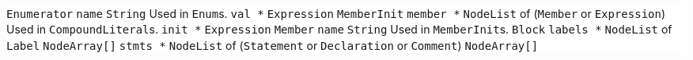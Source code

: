   <tr class="first_field">
    <td class="nd_class" rowspan="2"><tt>Enumerator</tt></td>
    <td class="nd_field"><tt>name</tt></td>
    <td class="nd_values"><tt>String</tt></td>
    <td class="nd_default"></td>
    <td class="nd_comments" rowspan="2">
      Used in <tt>Enum</tt>s.
    </td>
  </tr>
  <tr>
    <td class="nd_field"><tt>val *</tt></td>
    <td class="nd_values"><tt>Expression</tt></td>
    <td class="nd_default"></td>
  </tr>

  <tr class="first_field">
    <td class="nd_class" rowspan="2"><tt>MemberInit</tt></td>
    <td class="nd_field"><tt>member *</tt></td>
    <td class="nd_values"><tt>NodeList</tt> of (<tt>Member</tt> or <tt>Expression</tt>)</td>
    <td class="nd_default"></td>
    <td class="nd_comments" rowspan="2">
      Used in <tt>CompoundLiteral</tt>s.
    </td>
  </tr>
  <tr>
    <td class="nd_field"><tt>init *</tt></td>
    <td class="nd_values"><tt>Expression</tt></td>
    <td class="nd_default"></td>
  </tr>

  <tr class="first_field">
    <td class="nd_class" rowspan="1"><tt>Member</tt></td>
    <td class="nd_field"><tt>name</tt></td>
    <td class="nd_values"><tt>String</tt></td>
    <td class="nd_default"></td>
    <td class="nd_comments" rowspan="1">
      Used in <tt>MemberInit</tt>s.
    </td>
  </tr>

  <tr class="first_field">
    <td class="nd_class" rowspan="2"><tt>Block</tt></td>
    <td class="nd_field"><tt>labels *</tt></td>
    <td class="nd_values"><tt>NodeList</tt> of <tt>Label</tt></td>
    <td class="nd_default"><tt>NodeArray[]</tt></td>
    <td class="nd_comments" rowspan="2">
    </td>
  </tr>
  <tr>
    <td class="nd_field"><tt>stmts *</tt></td>
    <td class="nd_values"><tt>NodeList</tt> of (<tt>Statement</tt> or <tt>Declaration</tt> or <tt>Comment</tt>)</td>
    <td class="nd_default"><tt>NodeArray[]</tt></td>
  </tr>
